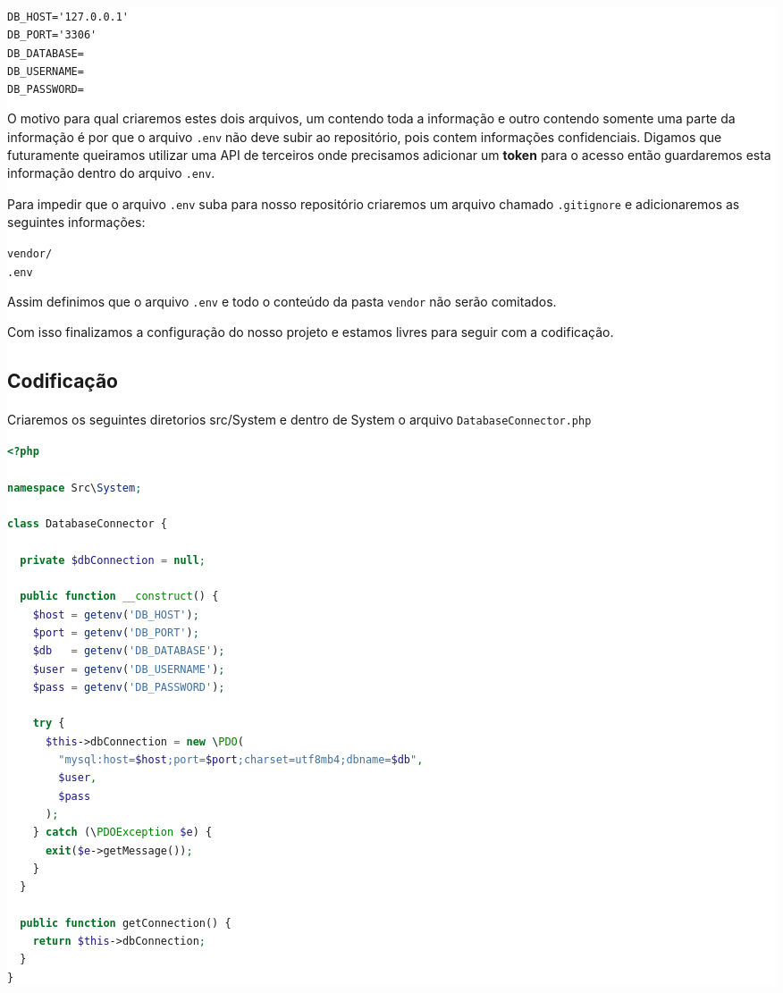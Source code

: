 ```text
DB_HOST='127.0.0.1'
DB_PORT='3306'
DB_DATABASE=
DB_USERNAME=
DB_PASSWORD=
```
O motivo para qual criaremos estes dois arquivos, um contendo toda a informação e outro contendo somente uma parte da informação é por que o arquivo `.env` não deve subir ao repositório, pois contem informações confidenciais. Digamos que futuramente queiramos utilizar uma API de terceiros onde precisamos adicionar um **token** para o acesso então guardaremos esta informação dentro do arquivo `.env`.

Para impedir que o arquivo `.env` suba para nosso repositório criaremos um arquivo chamado `.gitignore` e adicionaremos as seguintes informações:
```text
vendor/
.env
```
Assim definimos que o arquivo `.env` e todo o conteúdo da pasta `vendor` não serão comitados.

Com isso finalizamos a configuração do nosso projeto e estamos livres para seguir com a codificação.

## Codificação

Criaremos os seguintes diretorios src/System e dentro de System o arquivo `DatabaseConnector.php`
```php
<?php

namespace Src\System;

class DatabaseConnector {

  private $dbConnection = null;

  public function __construct() {
    $host = getenv('DB_HOST');
    $port = getenv('DB_PORT');
    $db   = getenv('DB_DATABASE');
    $user = getenv('DB_USERNAME');
    $pass = getenv('DB_PASSWORD');

    try {
      $this->dbConnection = new \PDO(
        "mysql:host=$host;port=$port;charset=utf8mb4;dbname=$db",
        $user,
        $pass
      );
    } catch (\PDOException $e) {
      exit($e->getMessage());
    }
  }

  public function getConnection() {
    return $this->dbConnection;
  }
}
```

